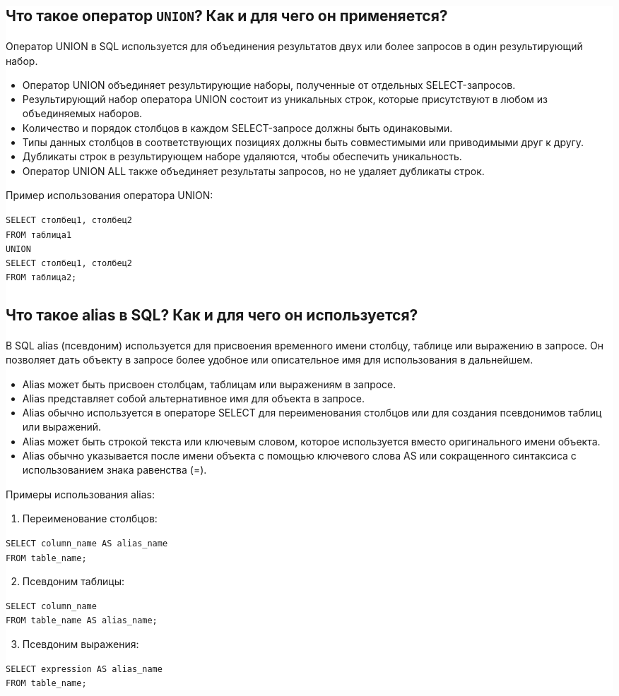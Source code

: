 ## Что такое оператор `UNION`? Как и для чего он применяется?
Оператор UNION в SQL используется для объединения результатов двух или более запросов в один результирующий набор.

- Оператор UNION объединяет результирующие наборы, полученные от отдельных SELECT-запросов.
- Результирующий набор оператора UNION состоит из уникальных строк, которые присутствуют в любом из объединяемых наборов.
- Количество и порядок столбцов в каждом SELECT-запросе должны быть одинаковыми.
- Типы данных столбцов в соответствующих позициях должны быть совместимыми или приводимыми друг к другу.
- Дубликаты строк в результирующем наборе удаляются, чтобы обеспечить уникальность.
- Оператор UNION ALL также объединяет результаты запросов, но не удаляет дубликаты строк.

Пример использования оператора UNION:

```
SELECT столбец1, столбец2
FROM таблица1
UNION
SELECT столбец1, столбец2
FROM таблица2;
```

## Что такое alias в SQL? Как и для чего он используется?
В SQL alias (псевдоним) используется для присвоения временного имени столбцу, таблице или выражению в запросе. Он позволяет дать объекту в запросе более удобное или описательное имя для использования в дальнейшем.

- Alias может быть присвоен столбцам, таблицам или выражениям в запросе.
- Alias представляет собой альтернативное имя для объекта в запросе.
- Alias обычно используется в операторе SELECT для переименования столбцов или для создания псевдонимов таблиц или выражений.
- Alias может быть строкой текста или ключевым словом, которое используется вместо оригинального имени объекта.
- Alias обычно указывается после имени объекта с помощью ключевого слова AS или сокращенного синтаксиса с использованием знака равенства (=).

Примеры использования alias:

1. Переименование столбцов:
```
SELECT column_name AS alias_name
FROM table_name;
```

2. Псевдоним таблицы:
```
SELECT column_name
FROM table_name AS alias_name;
```

3. Псевдоним выражения:
```
SELECT expression AS alias_name
FROM table_name;
```
